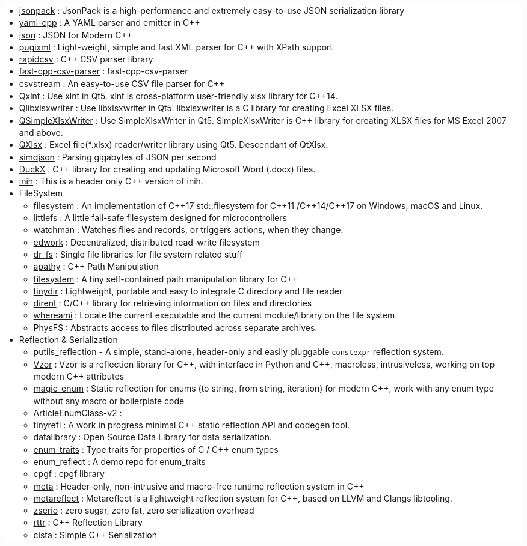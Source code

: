   - [jsonpack](https://github.com/ymglez/jsonpack) : JsonPack is a high-performance and extremely easy-to-use JSON serialization library
  - [yaml-cpp](https://github.com/jbeder/yaml-cpp) : A YAML parser and emitter in C++
  - [json](https://github.com/nlohmann/json) : JSON for Modern C++
  - [pugixml](https://github.com/zeux/pugixml) : Light-weight, simple and fast XML parser for C++ with XPath support
  - [rapidcsv](https://github.com/d99kris/rapidcsv) : C++ CSV parser library
  - [fast-cpp-csv-parser](https://github.com/ben-strasser/fast-cpp-csv-parser) : fast-cpp-csv-parser
  - [csvstream](https://github.com/awdeorio/csvstream) : An easy-to-use CSV file parser for C++
  - [Qxlnt](https://github.com/QtExcel/Qxlnt) : Use xlnt in Qt5. xlnt is cross-platform user-friendly xlsx library for C++14.
  - [Qlibxlsxwriter](https://github.com/QtExcel/Qlibxlsxwriter) : Use libxlsxwriter in Qt5. libxlsxwriter is a C library for creating Excel XLSX files.
  - [QSimpleXlsxWriter](https://github.com/QtExcel/QSimpleXlsxWriter) : Use SimpleXlsxWriter in Qt5. SimpleXlsxWriter is C++ library for creating XLSX files for MS Excel 2007 and above.
  - [QXlsx](https://github.com/QtExcel/QXlsx) : Excel file(*.xlsx) reader/writer library using Qt5. Descendant of QtXlsx.
  - [simdjson](https://github.com/simdjson/simdjson) : Parsing gigabytes of JSON per second
  - [DuckX](https://github.com/amiremohamadi/DuckX) : C++ library for creating and updating Microsoft Word (.docx) files.
  - [inih](https://github.com/flingengine/inih) : This is a header only C++ version of inih.
- FileSystem
  - [filesystem](https://github.com/gulrak/filesystem) : An implementation of C++17 std::filesystem for C++11 /C++14/C++17 on Windows, macOS and Linux.
  - [littlefs](https://github.com/ARMmbed/littlefs) : A little fail-safe filesystem designed for microcontrollers
  - [watchman](https://github.com/facebook/watchman) : Watches files and records, or triggers actions, when they change.
  - [edwork](https://github.com/eduardsui/edwork) : Decentralized, distributed read-write filesystem
  - [dr_fs](https://github.com/dr-soft/dr_fs) : Single file libraries for file system related stuff
  - [apathy](https://github.com/dlecocq/apathy) : C++ Path Manipulation
  - [filesystem](https://github.com/wjakob/filesystem) : A tiny self-contained path manipulation library for C++
  - [tinydir](https://github.com/cxong/tinydir) : Lightweight, portable and easy to integrate C directory and file reader
  - [dirent](https://github.com/tronkko/dirent) : C/C++ library for retrieving information on files and directories
  - [whereami](https://github.com/gpakosz/whereami) : Locate the current executable and the current module/library on the file system
  - [PhysFS](https://github.com/icculus/physfs) : Abstracts access to files distributed across separate archives. 
- Reflection & Serialization
  - [putils_reflection](https://github.com/phisko/reflection/) - A simple, stand-alone, header-only and easily pluggable `constexpr` reflection system.
  - [Vzor](https://github.com/nikoladimitroff/Vzor) : Vzor is a reflection library for C++, with interface in Python and C++, macroless, intrusiveless, working on top modern C++ attributes
  - [magic_enum](https://github.com/Neargye/magic_enum) : Static reflection for enums (to string, from string, iteration) for modern C++, work with any enum type without any macro or boilerplate code
  - [ArticleEnumClass-v2](https://github.com/Dalzhim/ArticleEnumClass-v2) : 
  - [tinyrefl](https://github.com/Manu343726/tinyrefl) : A work in progress minimal C++ static reflection API and codegen tool.
  - [datalibrary](https://github.com/wc-duck/datalibrary) : Open Source Data Library for data serialization.
  - [enum_traits](https://github.com/willwray/enum_traits) : Type traits for properties of C / C++ enum types
  - [enum_reflect](https://github.com/willwray/enum_reflect) : A demo repo for enum_traits
  - [cpgf](https://github.com/cpgf/cpgf) : cpgf library
  - [meta](https://github.com/skypjack/meta) : Header-only, non-intrusive and macro-free runtime reflection system in C++
  - [metareflect](https://github.com/Leandros/metareflect) : Metareflect is a lightweight reflection system for C++, based on LLVM and Clangs libtooling.
  - [zserio](https://github.com/ndsev/zserio) : zero sugar, zero fat, zero serialization overhead
  - [rttr](https://github.com/rttrorg/rttr) : C++ Reflection Library
  - [cista](https://github.com/felixguendling/cista) : Simple C++ Serialization